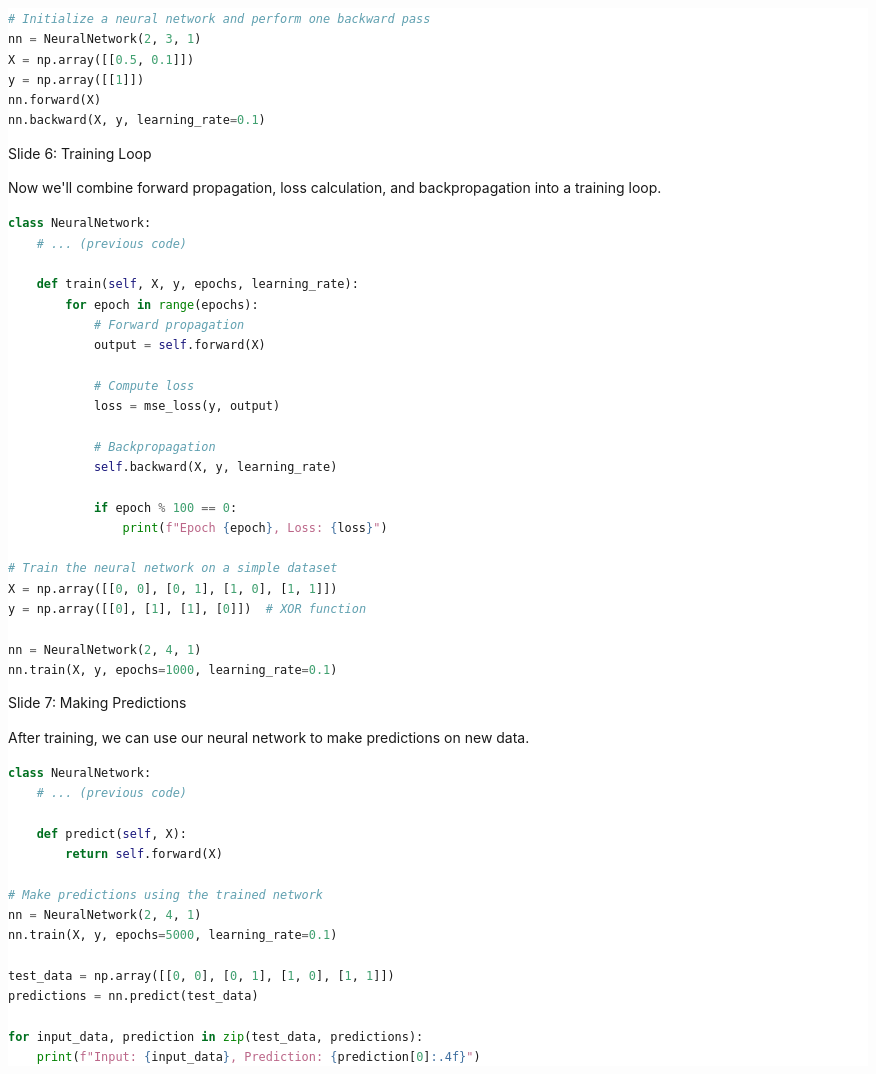 ```python
# Initialize a neural network and perform one backward pass
nn = NeuralNetwork(2, 3, 1)
X = np.array([[0.5, 0.1]])
y = np.array([[1]])
nn.forward(X)
nn.backward(X, y, learning_rate=0.1)
```

Slide 6: Training Loop

Now we'll combine forward propagation, loss calculation, and backpropagation into a training loop.

```python
class NeuralNetwork:
    # ... (previous code)

    def train(self, X, y, epochs, learning_rate):
        for epoch in range(epochs):
            # Forward propagation
            output = self.forward(X)

            # Compute loss
            loss = mse_loss(y, output)

            # Backpropagation
            self.backward(X, y, learning_rate)

            if epoch % 100 == 0:
                print(f"Epoch {epoch}, Loss: {loss}")

# Train the neural network on a simple dataset
X = np.array([[0, 0], [0, 1], [1, 0], [1, 1]])
y = np.array([[0], [1], [1], [0]])  # XOR function

nn = NeuralNetwork(2, 4, 1)
nn.train(X, y, epochs=1000, learning_rate=0.1)
```

Slide 7: Making Predictions

After training, we can use our neural network to make predictions on new data.

```python
class NeuralNetwork:
    # ... (previous code)

    def predict(self, X):
        return self.forward(X)

# Make predictions using the trained network
nn = NeuralNetwork(2, 4, 1)
nn.train(X, y, epochs=5000, learning_rate=0.1)

test_data = np.array([[0, 0], [0, 1], [1, 0], [1, 1]])
predictions = nn.predict(test_data)

for input_data, prediction in zip(test_data, predictions):
    print(f"Input: {input_data}, Prediction: {prediction[0]:.4f}")
```
